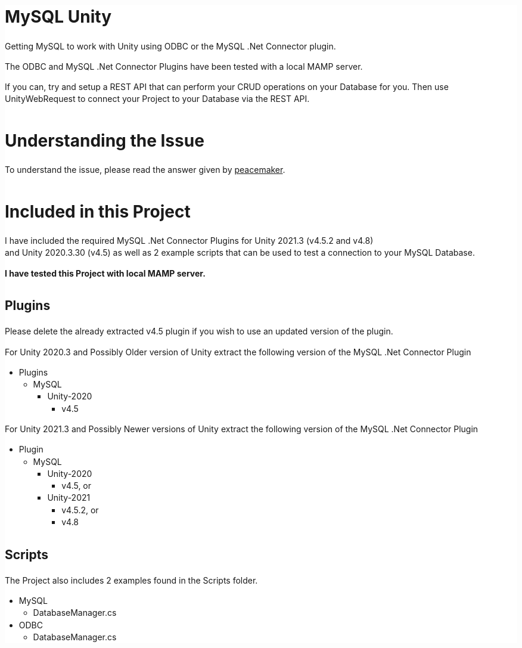 # MySQL Unity
Getting MySQL to work with Unity using ODBC or the MySQL .Net Connector plugin.

The ODBC and MySQL .Net Connector Plugins have been tested with a local MAMP server.

If you can, try and setup a REST API that can perform your CRUD operations on your Database for you.
Then use UnityWebRequest to connect your Project to your Database via the REST API.

# Understanding the Issue
To understand the issue, please read the answer given by [peacemaker](https://answers.unity.com/questions/1785533/unity-and-mysql-connector.html).

# Included in this Project
I have included the required MySQL .Net Connector Plugins for Unity 2021.3 (v4.5.2 and v4.8) <br/>
and Unity 2020.3.30 (v4.5) as well as 2 example scripts that can be used to test a connection to your MySQL Database. <br/>

**I have tested this Project with local MAMP server.**

## Plugins
Please delete the already extracted v4.5 plugin if you wish to use an updated version of the plugin.

For Unity 2020.3 and Possibly Older version of Unity extract the following version of the MySQL .Net Connector Plugin
- Plugins
  - MySQL
    - Unity-2020
      - v4.5

For Unity 2021.3 and Possibly Newer versions of Unity extract the following version of the MySQL .Net Connector Plugin
- Plugin
  - MySQL
    - Unity-2020
      - v4.5, or
    - Unity-2021
        - v4.5.2, or
        - v4.8
    

## Scripts
The Project also includes 2 examples found in the Scripts folder.
   - MySQL
     - DatabaseManager.cs
   - ODBC
     - DatabaseManager.cs

